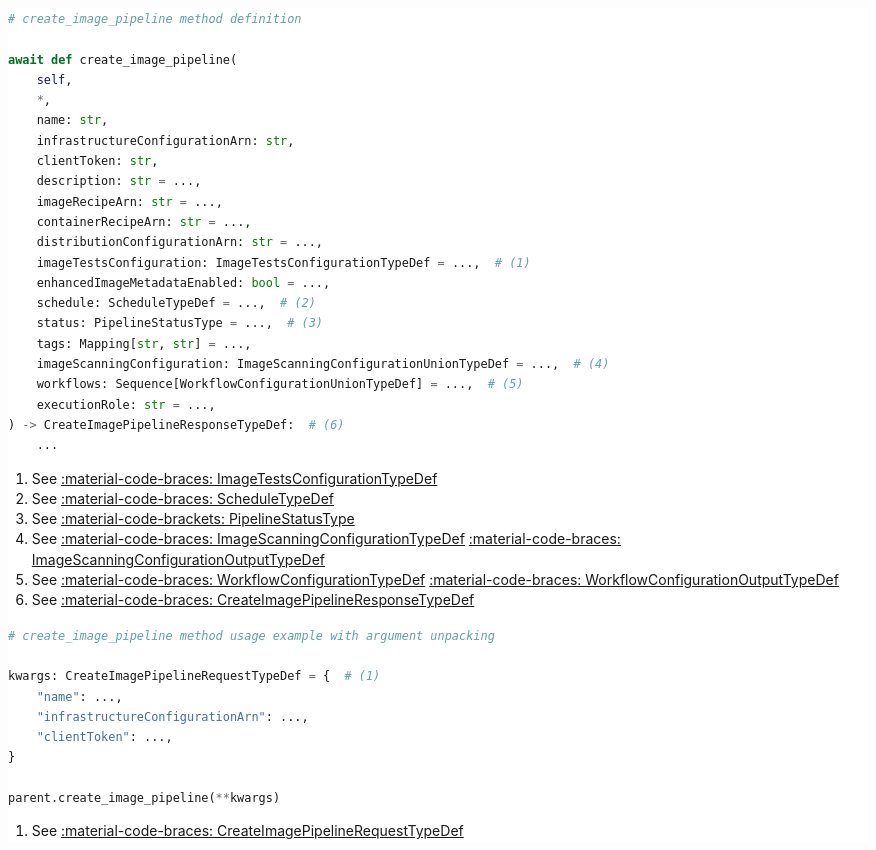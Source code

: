 ```python
# create_image_pipeline method definition

await def create_image_pipeline(
    self,
    *,
    name: str,
    infrastructureConfigurationArn: str,
    clientToken: str,
    description: str = ...,
    imageRecipeArn: str = ...,
    containerRecipeArn: str = ...,
    distributionConfigurationArn: str = ...,
    imageTestsConfiguration: ImageTestsConfigurationTypeDef = ...,  # (1)
    enhancedImageMetadataEnabled: bool = ...,
    schedule: ScheduleTypeDef = ...,  # (2)
    status: PipelineStatusType = ...,  # (3)
    tags: Mapping[str, str] = ...,
    imageScanningConfiguration: ImageScanningConfigurationUnionTypeDef = ...,  # (4)
    workflows: Sequence[WorkflowConfigurationUnionTypeDef] = ...,  # (5)
    executionRole: str = ...,
) -> CreateImagePipelineResponseTypeDef:  # (6)
    ...
```

1. See [:material-code-braces: ImageTestsConfigurationTypeDef](./type_defs.md#imagetestsconfigurationtypedef) 
2. See [:material-code-braces: ScheduleTypeDef](./type_defs.md#scheduletypedef) 
3. See [:material-code-brackets: PipelineStatusType](./literals.md#pipelinestatustype) 
4. See [:material-code-braces: ImageScanningConfigurationTypeDef](./type_defs.md#imagescanningconfigurationtypedef) [:material-code-braces: ImageScanningConfigurationOutputTypeDef](./type_defs.md#imagescanningconfigurationoutputtypedef) 
5. See [:material-code-braces: WorkflowConfigurationTypeDef](./type_defs.md#workflowconfigurationtypedef) [:material-code-braces: WorkflowConfigurationOutputTypeDef](./type_defs.md#workflowconfigurationoutputtypedef) 
6. See [:material-code-braces: CreateImagePipelineResponseTypeDef](./type_defs.md#createimagepipelineresponsetypedef) 


```python
# create_image_pipeline method usage example with argument unpacking

kwargs: CreateImagePipelineRequestTypeDef = {  # (1)
    "name": ...,
    "infrastructureConfigurationArn": ...,
    "clientToken": ...,
}

parent.create_image_pipeline(**kwargs)
```

1. See [:material-code-braces: CreateImagePipelineRequestTypeDef](./type_defs.md#createimagepipelinerequesttypedef) 
